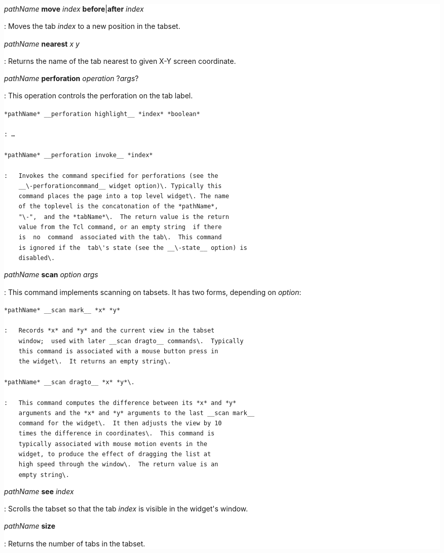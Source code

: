 *pathName* __move__ *index* __before__|__after__ *index*

:   Moves the tab *index* to a new position in the tabset\.

*pathName* __nearest__ *x* *y*

:   Returns the name of the tab nearest to given X\-Y screen
    coordinate\.  

*pathName* __perforation__ *operation* ?*args*?

:   This operation controls the perforation on the tab label\.

    *pathName* __perforation highlight__ *index* *boolean*

    : …

    *pathName* __perforation invoke__ *index*

    :   Invokes the command specified for perforations (see the
        __\-perforationcommand__ widget option)\. Typically this
        command places the page into a top level widget\. The name
        of the toplevel is the concatonation of the *pathName*,
        "\-",  and the *tabName*\.  The return value is the return
        value from the Tcl command, or an empty string  if there
        is  no  command  associated with the tab\.  This command
        is ignored if the  tab\'s state (see the __\-state__ option) is
        disabled\.  

*pathName* __scan__ *option* *args*

:   This command implements scanning on tabsets\.  It has two forms,
    depending on *option*:  

    *pathName* __scan mark__ *x* *y*

    :   Records *x* and *y* and the current view in the tabset
        window;  used with later __scan dragto__ commands\.  Typically
        this command is associated with a mouse button press in
        the widget\.  It returns an empty string\.

    *pathName* __scan dragto__ *x* *y*\.

    :   This command computes the difference between its *x* and *y*
        arguments and the *x* and *y* arguments to the last __scan mark__
        command for the widget\.  It then adjusts the view by 10
        times the difference in coordinates\.  This command is
        typically associated with mouse motion events in the
        widget, to produce the effect of dragging the list at
        high speed through the window\.  The return value is an
        empty string\.  

*pathName* __see__ *index*

:   Scrolls the tabset so that the tab *index* is visible in the
    widget\'s window\.  

*pathName* __size__

:   Returns the number of tabs in the tabset\.
